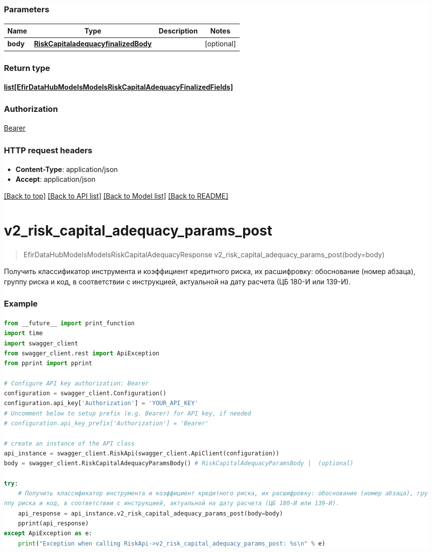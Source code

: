 ### Parameters

Name | Type | Description  | Notes
------------- | ------------- | ------------- | -------------
 **body** | [**RiskCapitaladequacyfinalizedBody**](RiskCapitaladequacyfinalizedBody.md)|  | [optional] 

### Return type

[**list[EfirDataHubModelsModelsRiskCapitalAdequacyFinalizedFields]**](EfirDataHubModelsModelsRiskCapitalAdequacyFinalizedFields.md)

### Authorization

[Bearer](../README.md#Bearer)

### HTTP request headers

 - **Content-Type**: application/json
 - **Accept**: application/json

[[Back to top]](#) [[Back to API list]](../README.md#documentation-for-api-endpoints) [[Back to Model list]](../README.md#documentation-for-models) [[Back to README]](../README.md)

# **v2_risk_capital_adequacy_params_post**
> EfirDataHubModelsModelsRiskCapitalAdequacyResponse v2_risk_capital_adequacy_params_post(body=body)

Получить классификатор инструмента и коэффициент кредитного риска, их расшифровку: обоснование (номер абзаца), группу риска и код, в соответствии с инструкцией, актуальной на дату расчета (ЦБ 180-И или 139-И).

### Example
```python
from __future__ import print_function
import time
import swagger_client
from swagger_client.rest import ApiException
from pprint import pprint

# Configure API key authorization: Bearer
configuration = swagger_client.Configuration()
configuration.api_key['Authorization'] = 'YOUR_API_KEY'
# Uncomment below to setup prefix (e.g. Bearer) for API key, if needed
# configuration.api_key_prefix['Authorization'] = 'Bearer'

# create an instance of the API class
api_instance = swagger_client.RiskApi(swagger_client.ApiClient(configuration))
body = swagger_client.RiskCapitalAdequacyParamsBody() # RiskCapitalAdequacyParamsBody |  (optional)

try:
    # Получить классификатор инструмента и коэффициент кредитного риска, их расшифровку: обоснование (номер абзаца), группу риска и код, в соответствии с инструкцией, актуальной на дату расчета (ЦБ 180-И или 139-И).
    api_response = api_instance.v2_risk_capital_adequacy_params_post(body=body)
    pprint(api_response)
except ApiException as e:
    print("Exception when calling RiskApi->v2_risk_capital_adequacy_params_post: %s\n" % e)
```

